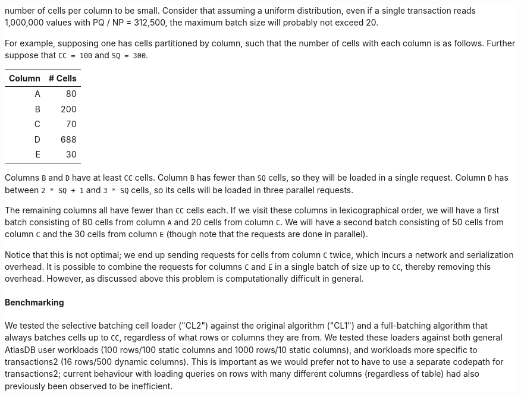 number of cells per column to be small. Consider that assuming a uniform distribution, even if a single transaction 
reads 1,000,000 values with PQ / NP = 312,500, the maximum batch size will probably not exceed 20.

For example, supposing one has cells partitioned by column, such that the number of cells with each column is as
follows. Further suppose that ``CC = 100`` and ``SQ = 300``.

| Column | # Cells |
|-------:|--------:|
|      A |      80 |
|      B |     200 |
|      C |      70 |
|      D |     688 |
|      E |      30 |

Columns ``B`` and ``D`` have at least ``CC`` cells. Column ``B`` has fewer than ``SQ`` cells, so they will be loaded
in a single request. Column ``D`` has between ``2 * SQ + 1`` and ``3 * SQ`` cells, so its cells will be loaded in
three parallel requests.

The remaining columns all have fewer than ``CC`` cells each. If we visit these columns in lexicographical order,
we will have a first batch consisting of 80 cells from column ``A`` and 20 cells from column ``C``. We will have a
second batch consisting of 50 cells from column ``C`` and the 30 cells from column ``E`` (though note that the
requests are done in parallel).

Notice that this is not optimal; we end up sending requests for cells from column ``C`` twice, which incurs a network
and serialization overhead. It is possible to combine the requests for columns ``C`` and ``E`` in a single batch of
size up to ``CC``, thereby removing this overhead. However, as discussed above this problem is computationally
difficult in general.

#### Benchmarking

We tested the selective batching cell loader ("CL2") against the original algorithm ("CL1") and a full-batching
algorithm that always batches cells up to ``CC``, regardless of what rows or columns they are from. We tested these
loaders against both general AtlasDB user workloads (100 rows/100 static columns and 1000 rows/10 static columns), and
workloads more specific to transactions2 (16 rows/500 dynamic columns). This is important as we would prefer not to
have to use a separate codepath for transactions2; current behaviour with loading queries on rows with many different
columns (regardless of table) had also previously been observed to be inefficient.
